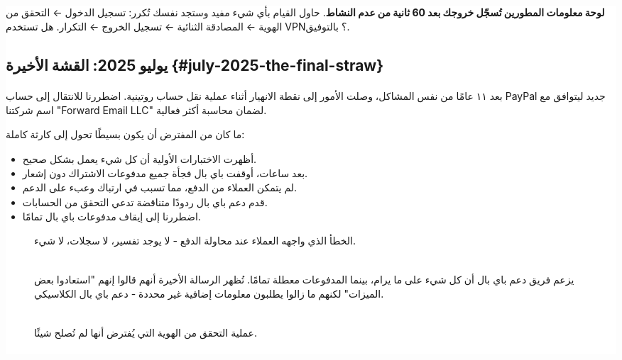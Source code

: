 **لوحة معلومات المطورين تُسجّل خروجك بعد 60 ثانية من عدم النشاط**. حاول القيام بأي شيء مفيد وستجد نفسك تُكرر: تسجيل الدخول ← التحقق من الهوية ← المصادقة الثنائية ← تسجيل الخروج ← التكرار. هل تستخدم VPN؟ بالتوفيق.

## يوليو 2025: القشة الأخيرة {#july-2025-the-final-straw}

بعد ١١ عامًا من نفس المشاكل، وصلت الأمور إلى نقطة الانهيار أثناء عملية نقل حساب روتينية. اضطررنا للانتقال إلى حساب PayPal جديد ليتوافق مع اسم شركتنا "Forward Email LLC" لضمان محاسبة أكثر فعالية.

ما كان من المفترض أن يكون بسيطًا تحول إلى كارثة كاملة:

* أظهرت الاختبارات الأولية أن كل شيء يعمل بشكل صحيح.
* بعد ساعات، أوقفت باي بال فجأة جميع مدفوعات الاشتراك دون إشعار.
* لم يتمكن العملاء من الدفع، مما تسبب في ارتباك وعبء على الدعم.
* قدم دعم باي بال ردودًا متناقضة تدعي التحقق من الحسابات.
* اضطررنا إلى إيقاف مدفوعات باي بال تمامًا.

<figure>
<figcaption><div class="alert alert-danger small text-center">
الخطأ الذي واجهه العملاء عند محاولة الدفع - لا يوجد تفسير، لا سجلات، لا شيء.
</div></figcaption>
<img loading="lazy" src="/img/articles/pypl-something-went-wrong.png" alt="" class="rounded-lg" />
</figure>

<figure>
<figcaption><div class="alert alert-danger small text-center">
يزعم فريق دعم باي بال أن كل شيء على ما يرام، بينما المدفوعات معطلة تمامًا. تُظهر الرسالة الأخيرة أنهم قالوا إنهم "استعادوا بعض الميزات" لكنهم ما زالوا يطلبون معلومات إضافية غير محددة - دعم باي بال الكلاسيكي.
</div></figcaption>
<img loading="lazy" src="/img/articles/pypl-help-center-1.png" alt="" class="rounded-lg" />
<img loading="lazy" src="/img/articles/pypl-help-center-2.png" alt="" class="rounded-lg" />
<img loading="lazy" src="/img/articles/pypl-help-center-3.png" alt="" class="rounded-lg" />
<img loading="lazy" src="/img/articles/pypl-help-center-4.png" alt="" class="rounded-lg" />
<img loading="lazy" src="/img/articles/pypl-help-center-5.png" alt="" class="rounded-lg" />
<img loading="lazy" src="/img/articles/pypl-help-center-6.png" alt="" class="rounded-lg" />
</figure>

<figure>
<figcaption><div class="alert alert-danger small text-center">
عملية التحقق من الهوية التي يُفترض أنها لم تُصلح شيئًا.
</div></figcaption>
<img loading="lazy" src="/img/articles/pypl-take-care-1.png" alt="" class="rounded-lg" />
<img loading="lazy" src="/img/articles/pypl-take-care-2.png" alt="" class="rounded-lg" />
<img loading="lazy" src="/img/articles/pypl-take-care-3.png" alt="" class="rounded-lg" />
<img loading="lazy" src="/img/articles/pypl-take-care-4.png" alt="" class="rounded-lg" />
<img loading="lazy" src="/img/articles/pypl-take-care-5.png" alt="" class="rounded-lg" />
<img loading="lazy" src="/img/articles/pypl-take-care-6.png" alt="" class="rounded-lg" />
<img loading="lazy" src="/img/articles/pypl-take-care-7.png" alt="" class="rounded-lg" />
</figure>
